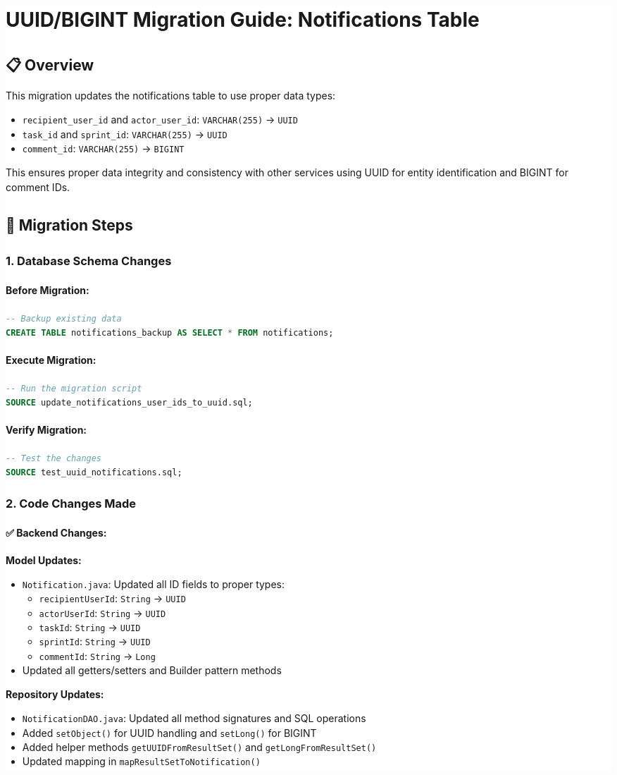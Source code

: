 # UUID/BIGINT Migration Guide: Notifications Table

## 📋 **Overview**
This migration updates the notifications table to use proper data types:
- `recipient_user_id` and `actor_user_id`: `VARCHAR(255)` → `UUID`
- `task_id` and `sprint_id`: `VARCHAR(255)` → `UUID`
- `comment_id`: `VARCHAR(255)` → `BIGINT`

This ensures proper data integrity and consistency with other services using UUID for entity identification and BIGINT for comment IDs.

## 🚀 **Migration Steps**

### 1. **Database Schema Changes**

#### Before Migration:
```sql
-- Backup existing data
CREATE TABLE notifications_backup AS SELECT * FROM notifications;
```

#### Execute Migration:
```sql
-- Run the migration script
SOURCE update_notifications_user_ids_to_uuid.sql;
```

#### Verify Migration:
```sql
-- Test the changes
SOURCE test_uuid_notifications.sql;
```

### 2. **Code Changes Made**

#### ✅ **Backend Changes:**

**Model Updates:**
- `Notification.java`: Updated all ID fields to proper types:
  - `recipientUserId`: `String` → `UUID`
  - `actorUserId`: `String` → `UUID`
  - `taskId`: `String` → `UUID`
  - `sprintId`: `String` → `UUID`
  - `commentId`: `String` → `Long`
- Updated all getters/setters and Builder pattern methods

**Repository Updates:**
- `NotificationDAO.java`: Updated all method signatures and SQL operations
- Added `setObject()` for UUID handling and `setLong()` for BIGINT
- Added helper methods `getUUIDFromResultSet()` and `getLongFromResultSet()`
- Updated mapping in `mapResultSetToNotification()`
